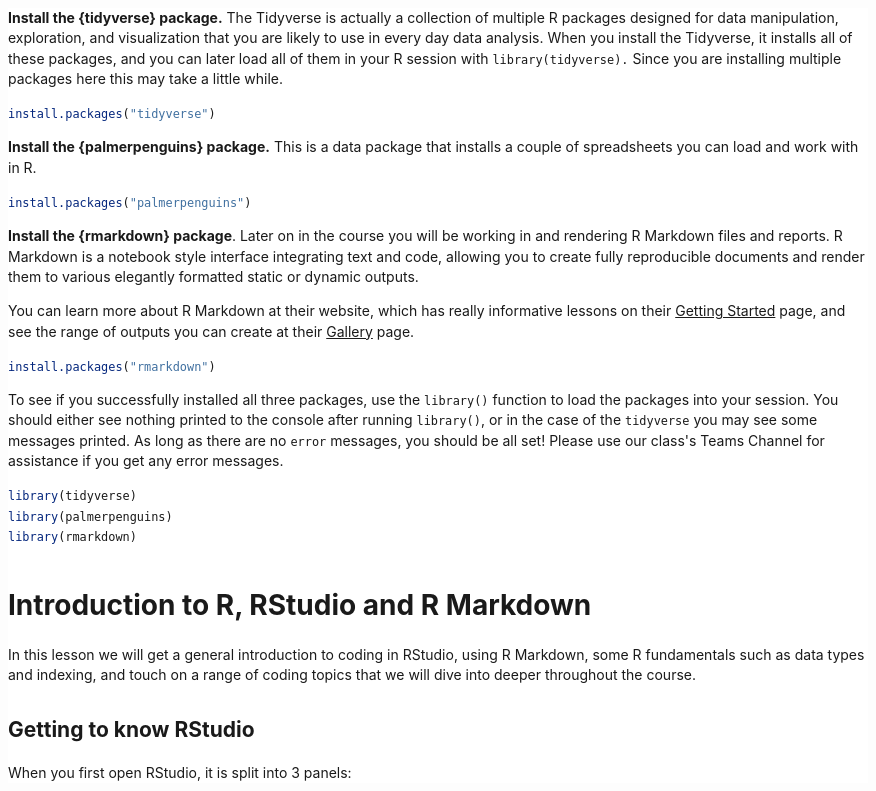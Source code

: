 **Install the {tidyverse} package.** The Tidyverse is actually a collection of multiple R packages designed for data manipulation, exploration, and visualization that you are likely to use in every day data analysis. When you install the Tidyverse, it installs all of these packages, and you can later load all of them in your R session with `library(tidyverse).` Since you are installing multiple packages here this may take a little while.


```r
install.packages("tidyverse")
```

**Install the {palmerpenguins} package.** This is a data package that installs a couple of spreadsheets you can load and work with in R.


```r
install.packages("palmerpenguins")
```

**Install the {rmarkdown} package**. Later on in the course you will be working in and rendering R Markdown files and reports. R Markdown is a notebook style interface integrating text and code, allowing you to create fully reproducible documents and render them to various elegantly formatted static or dynamic outputs.

You can learn more about R Markdown at their website, which has really informative lessons on their [Getting Started](https://rmarkdown.rstudio.com/lesson-1.html) page, and see the range of outputs you can create at their [Gallery](https://rmarkdown.rstudio.com/gallery.html) page.


```r
install.packages("rmarkdown")
```

To see if you successfully installed all three packages, use the `library()` function to load the packages into your session. You should either see nothing printed to the console after running `library()`, or in the case of the `tidyverse` you may see some messages printed. As long as there are no `error` messages, you should be all set! Please use our class's Teams Channel for assistance if you get any error messages.


```r
library(tidyverse)
library(palmerpenguins)
library(rmarkdown)
```



# Introduction to R, RStudio and R Markdown



In this lesson we will get a general introduction to coding in RStudio, using R Markdown, some R fundamentals such as data types and indexing, and touch on a range of coding topics that we will dive into deeper throughout the course.

## Getting to know RStudio

When you first open RStudio, it is split into 3 panels:
